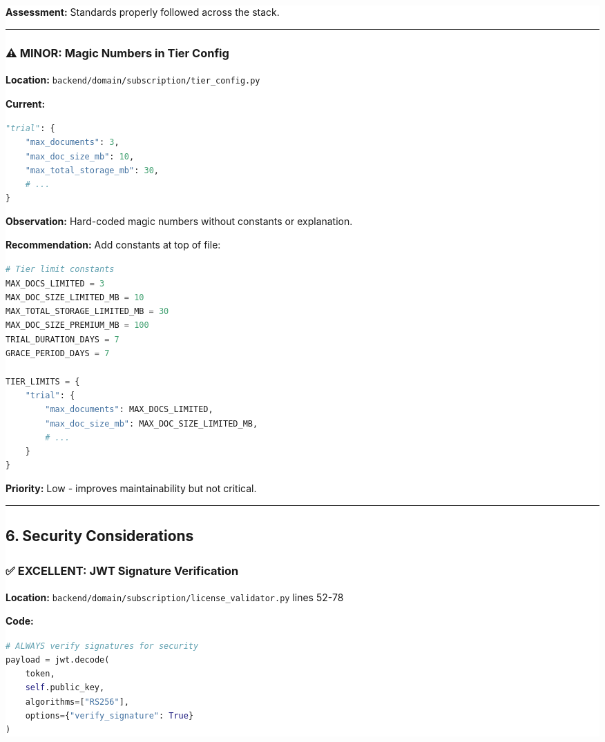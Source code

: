 **Assessment:** Standards properly followed across the stack.

---

### ⚠️ MINOR: Magic Numbers in Tier Config

**Location:** `backend/domain/subscription/tier_config.py`

**Current:**
```python
"trial": {
    "max_documents": 3,
    "max_doc_size_mb": 10,
    "max_total_storage_mb": 30,
    # ...
}
```

**Observation:** Hard-coded magic numbers without constants or explanation.

**Recommendation:** Add constants at top of file:
```python
# Tier limit constants
MAX_DOCS_LIMITED = 3
MAX_DOC_SIZE_LIMITED_MB = 10
MAX_TOTAL_STORAGE_LIMITED_MB = 30
MAX_DOC_SIZE_PREMIUM_MB = 100
TRIAL_DURATION_DAYS = 7
GRACE_PERIOD_DAYS = 7

TIER_LIMITS = {
    "trial": {
        "max_documents": MAX_DOCS_LIMITED,
        "max_doc_size_mb": MAX_DOC_SIZE_LIMITED_MB,
        # ...
    }
}
```

**Priority:** Low - improves maintainability but not critical.

---

## 6. Security Considerations

### ✅ EXCELLENT: JWT Signature Verification

**Location:** `backend/domain/subscription/license_validator.py` lines 52-78

**Code:**
```python
# ALWAYS verify signatures for security
payload = jwt.decode(
    token,
    self.public_key,
    algorithms=["RS256"],
    options={"verify_signature": True}
)
```
